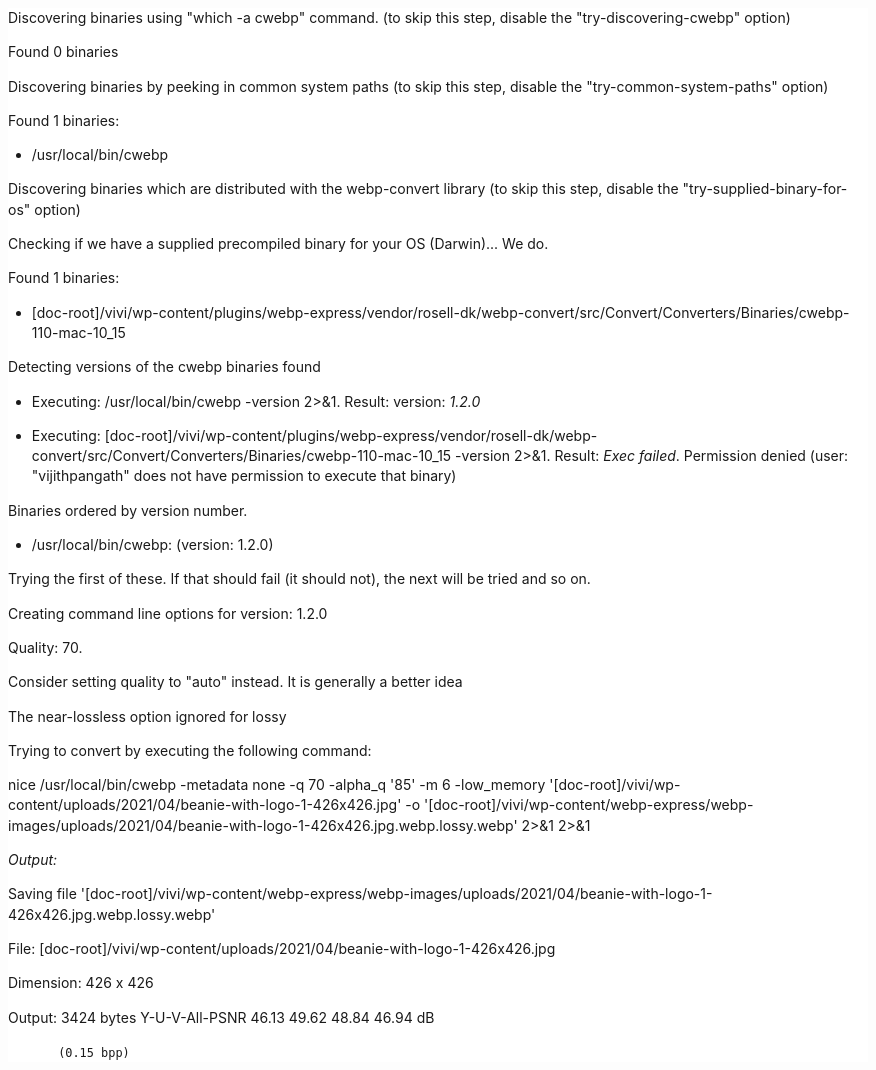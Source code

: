 Discovering binaries using "which -a cwebp" command. (to skip this step, disable the "try-discovering-cwebp" option)

Found 0 binaries

Discovering binaries by peeking in common system paths (to skip this step, disable the "try-common-system-paths" option)

Found 1 binaries: 

- /usr/local/bin/cwebp

Discovering binaries which are distributed with the webp-convert library (to skip this step, disable the "try-supplied-binary-for-os" option)

Checking if we have a supplied precompiled binary for your OS (Darwin)... We do.

Found 1 binaries: 

- [doc-root]/vivi/wp-content/plugins/webp-express/vendor/rosell-dk/webp-convert/src/Convert/Converters/Binaries/cwebp-110-mac-10_15

Detecting versions of the cwebp binaries found

- Executing: /usr/local/bin/cwebp -version 2>&1. Result: version: *1.2.0*

- Executing: [doc-root]/vivi/wp-content/plugins/webp-express/vendor/rosell-dk/webp-convert/src/Convert/Converters/Binaries/cwebp-110-mac-10_15 -version 2>&1. Result: *Exec failed*. Permission denied (user: "vijithpangath" does not have permission to execute that binary)

Binaries ordered by version number.

- /usr/local/bin/cwebp: (version: 1.2.0)

Trying the first of these. If that should fail (it should not), the next will be tried and so on.

Creating command line options for version: 1.2.0

Quality: 70. 

Consider setting quality to "auto" instead. It is generally a better idea

The near-lossless option ignored for lossy

Trying to convert by executing the following command:

nice /usr/local/bin/cwebp -metadata none -q 70 -alpha_q '85' -m 6 -low_memory '[doc-root]/vivi/wp-content/uploads/2021/04/beanie-with-logo-1-426x426.jpg' -o '[doc-root]/vivi/wp-content/webp-express/webp-images/uploads/2021/04/beanie-with-logo-1-426x426.jpg.webp.lossy.webp' 2>&1 2>&1


*Output:* 

Saving file '[doc-root]/vivi/wp-content/webp-express/webp-images/uploads/2021/04/beanie-with-logo-1-426x426.jpg.webp.lossy.webp'

File:      [doc-root]/vivi/wp-content/uploads/2021/04/beanie-with-logo-1-426x426.jpg

Dimension: 426 x 426

Output:    3424 bytes Y-U-V-All-PSNR 46.13 49.62 48.84   46.94 dB

           (0.15 bpp)
